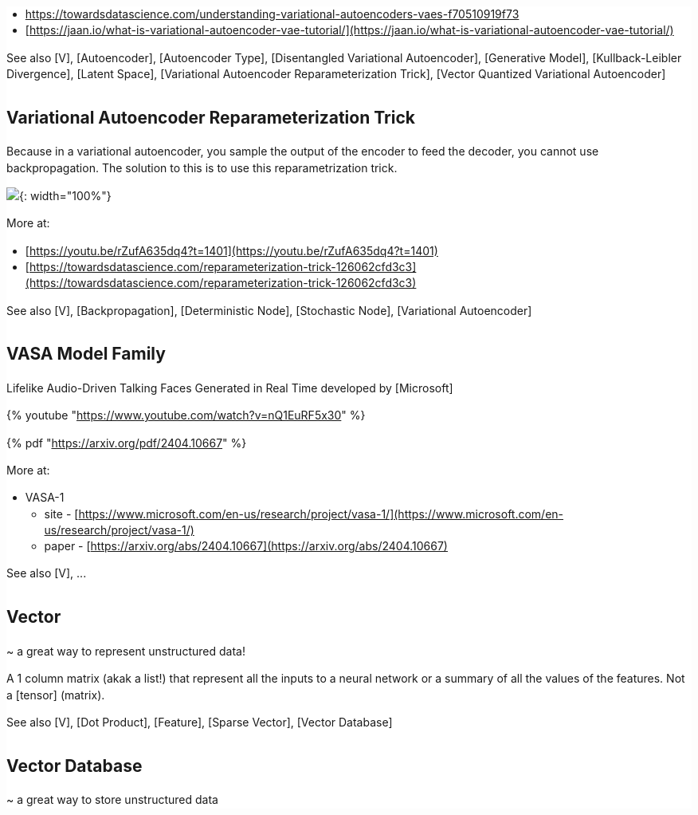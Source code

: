   * [https://towardsdatascience.com/understanding-variational-autoencoders-vaes-f70510919f73 ](https://towardsdatascience.com/understanding-variational-autoencoders-vaes-f70510919f73)
  * [https://jaan.io/what-is-variational-autoencoder-vae-tutorial/](https://jaan.io/what-is-variational-autoencoder-vae-tutorial/)

 See also [V], [Autoencoder], [Autoencoder Type], [Disentangled Variational Autoencoder], [Generative Model], [Kullback-Leibler Divergence], [Latent Space], [Variational Autoencoder Reparameterization Trick], [Vector Quantized Variational Autoencoder]


## Variational Autoencoder Reparameterization Trick

 Because in a variational autoencoder, you sample the output of the encoder to feed the decoder, you cannot use backpropagation. The solution to this is to use this reparametrization trick.

 ![](img/v/variational_autoencoder_reparametrization_trick.png ){: width="100%"}

 More at:

  * [https://youtu.be/rZufA635dq4?t=1401](https://youtu.be/rZufA635dq4?t=1401)
  * [https://towardsdatascience.com/reparameterization-trick-126062cfd3c3](https://towardsdatascience.com/reparameterization-trick-126062cfd3c3)

 See also [V], [Backpropagation], [Deterministic Node], [Stochastic Node], [Variational Autoencoder]


## VASA Model Family

 Lifelike Audio-Driven Talking Faces Generated in Real Time developed by [Microsoft]

 {% youtube "https://www.youtube.com/watch?v=nQ1EuRF5x30" %}

 {% pdf "https://arxiv.org/pdf/2404.10667" %}

 More at:

  * VASA-1 
    * site - [https://www.microsoft.com/en-us/research/project/vasa-1/](https://www.microsoft.com/en-us/research/project/vasa-1/)
    * paper - [https://arxiv.org/abs/2404.10667](https://arxiv.org/abs/2404.10667)

 See also [V], ...


## Vector

 ~ a great way to represent unstructured data!

 A 1 column matrix (akak a list!) that represent all the inputs to a neural network or a summary of all the values of the features. Not a [tensor] (matrix).

 See also [V], [Dot Product], [Feature], [Sparse Vector], [Vector Database]


## Vector Database

 ~ a great way to store unstructured data
